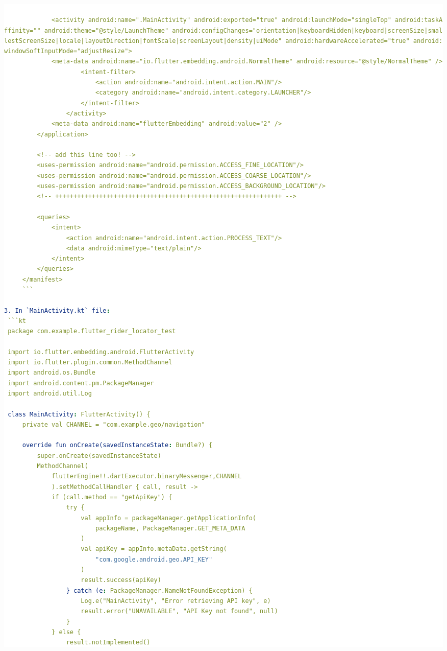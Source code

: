    ```yaml

                <activity android:name=".MainActivity" android:exported="true" android:launchMode="singleTop" android:taskAffinity="" android:theme="@style/LaunchTheme" android:configChanges="orientation|keyboardHidden|keyboard|screenSize|smallestScreenSize|locale|layoutDirection|fontScale|screenLayout|density|uiMode" android:hardwareAccelerated="true" android:windowSoftInputMode="adjustResize">
                <meta-data android:name="io.flutter.embedding.android.NormalTheme" android:resource="@style/NormalTheme" />
                        <intent-filter>
                            <action android:name="android.intent.action.MAIN"/>
                            <category android:name="android.intent.category.LAUNCHER"/>
                        </intent-filter>
                    </activity>
                <meta-data android:name="flutterEmbedding" android:value="2" />
            </application>

            <!-- add this line too! -->
            <uses-permission android:name="android.permission.ACCESS_FINE_LOCATION"/>
            <uses-permission android:name="android.permission.ACCESS_COARSE_LOCATION"/>
            <uses-permission android:name="android.permission.ACCESS_BACKGROUND_LOCATION"/>
            <!-- ++++++++++++++++++++++++++++++++++++++++++++++++++++++++++++++ -->

            <queries>
                <intent>
                    <action android:name="android.intent.action.PROCESS_TEXT"/>
                    <data android:mimeType="text/plain"/>
                </intent>
            </queries>
        </manifest>
        ```

3. In `MainActivity.kt` file:
    ```kt
    package com.example.flutter_rider_locator_test

    import io.flutter.embedding.android.FlutterActivity
    import io.flutter.plugin.common.MethodChannel
    import android.os.Bundle
    import android.content.pm.PackageManager
    import android.util.Log

    class MainActivity: FlutterActivity() {
        private val CHANNEL = "com.example.geo/navigation"

        override fun onCreate(savedInstanceState: Bundle?) {
            super.onCreate(savedInstanceState)
            MethodChannel(
                flutterEngine!!.dartExecutor.binaryMessenger,CHANNEL
                ).setMethodCallHandler { call, result ->
                if (call.method == "getApiKey") {
                    try {
                        val appInfo = packageManager.getApplicationInfo(
                            packageName, PackageManager.GET_META_DATA
                        )
                        val apiKey = appInfo.metaData.getString(
                            "com.google.android.geo.API_KEY"
                        )
                        result.success(apiKey)
                    } catch (e: PackageManager.NameNotFoundException) {
                        Log.e("MainActivity", "Error retrieving API key", e)
                        result.error("UNAVAILABLE", "API Key not found", null)
                    }
                } else {
                    result.notImplemented()
   ```